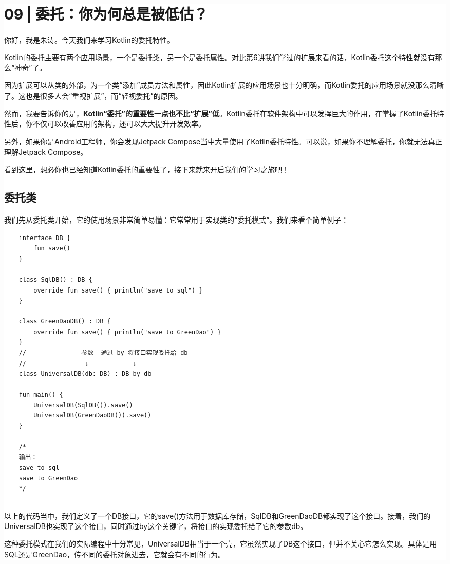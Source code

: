 # 09 | 委托：你为何总是被低估？
你好，我是朱涛。今天我们来学习Kotlin的委托特性。

Kotlin的委托主要有两个应用场景，一个是委托类，另一个是委托属性。对比第6讲我们学过的[扩展](https://time.geekbang.org/column/article/475684)来看的话，Kotlin委托这个特性就没有那么“神奇”了。

因为扩展可以从类的外部，为一个类“添加”成员方法和属性，因此Kotlin扩展的应用场景也十分明确，而Kotlin委托的应用场景就没那么清晰了。这也是很多人会“重视扩展”，而“轻视委托”的原因。

然而，我要告诉你的是，**Kotlin“委托”的重要性一点也不比“扩展”低**。Kotlin委托在软件架构中可以发挥巨大的作用，在掌握了Kotlin委托特性后，你不仅可以改善应用的架构，还可以大大提升开发效率。

另外，如果你是Android工程师，你会发现Jetpack Compose当中大量使用了Kotlin委托特性。可以说，如果你不理解委托，你就无法真正理解Jetpack Compose。

看到这里，想必你也已经知道Kotlin委托的重要性了，接下来就来开启我们的学习之旅吧！

## 委托类

我们先从委托类开始，它的使用场景非常简单易懂：它常常用于实现类的“委托模式”。我们来看个简单例子：

```
    interface DB {
        fun save()
    }
    
    class SqlDB() : DB {
        override fun save() { println("save to sql") }
    }
    
    class GreenDaoDB() : DB {
        override fun save() { println("save to GreenDao") }
    }
    //               参数  通过 by 将接口实现委托给 db 
    //                ↓            ↓
    class UniversalDB(db: DB) : DB by db
    
    fun main() {
        UniversalDB(SqlDB()).save()
        UniversalDB(GreenDaoDB()).save()
    }
    
    /*
    输出：
    save to sql
    save to GreenDao
    */
    

```


以上的代码当中，我们定义了一个DB接口，它的save\(\)方法用于数据库存储，SqlDB和GreenDaoDB都实现了这个接口。接着，我们的UniversalDB也实现了这个接口，同时通过by这个关键字，将接口的实现委托给了它的参数db。

这种委托模式在我们的实际编程中十分常见，UniversalDB相当于一个壳，它虽然实现了DB这个接口，但并不关心它怎么实现。具体是用SQL还是GreenDao，传不同的委托对象进去，它就会有不同的行为。
